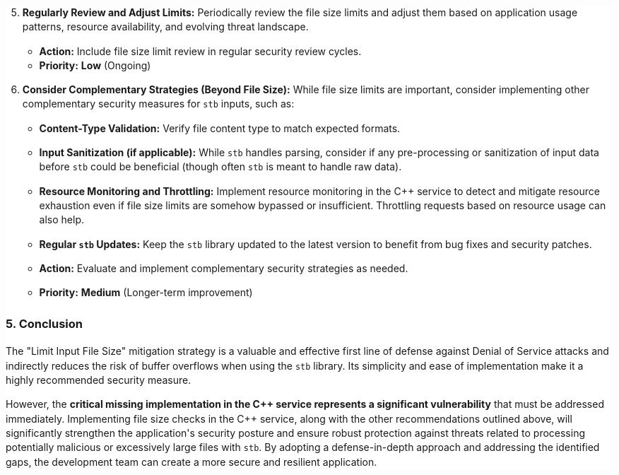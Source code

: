 5.  **Regularly Review and Adjust Limits:** Periodically review the file size limits and adjust them based on application usage patterns, resource availability, and evolving threat landscape.
    *   **Action:**  Include file size limit review in regular security review cycles.
    *   **Priority:** **Low** (Ongoing)

6.  **Consider Complementary Strategies (Beyond File Size):** While file size limits are important, consider implementing other complementary security measures for `stb` inputs, such as:
    *   **Content-Type Validation:** Verify file content type to match expected formats.
    *   **Input Sanitization (if applicable):**  While `stb` handles parsing, consider if any pre-processing or sanitization of input data before `stb` could be beneficial (though often `stb` is meant to handle raw data).
    *   **Resource Monitoring and Throttling:** Implement resource monitoring in the C++ service to detect and mitigate resource exhaustion even if file size limits are somehow bypassed or insufficient. Throttling requests based on resource usage can also help.
    *   **Regular `stb` Updates:** Keep the `stb` library updated to the latest version to benefit from bug fixes and security patches.

    *   **Action:**  Evaluate and implement complementary security strategies as needed.
    *   **Priority:** **Medium** (Longer-term improvement)

### 5. Conclusion

The "Limit Input File Size" mitigation strategy is a valuable and effective first line of defense against Denial of Service attacks and indirectly reduces the risk of buffer overflows when using the `stb` library.  Its simplicity and ease of implementation make it a highly recommended security measure.

However, the **critical missing implementation in the C++ service represents a significant vulnerability** that must be addressed immediately. Implementing file size checks in the C++ service, along with the other recommendations outlined above, will significantly strengthen the application's security posture and ensure robust protection against threats related to processing potentially malicious or excessively large files with `stb`. By adopting a defense-in-depth approach and addressing the identified gaps, the development team can create a more secure and resilient application.
